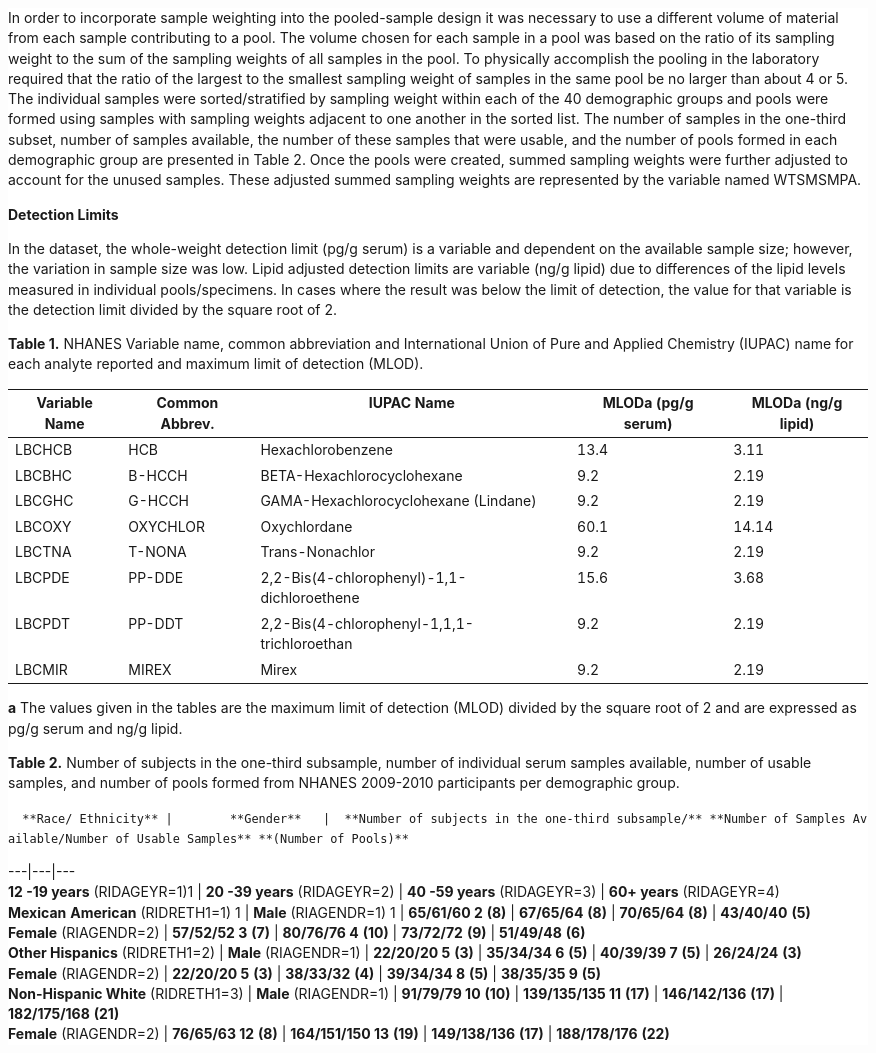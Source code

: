 In order to incorporate sample weighting into the pooled-sample design it was
necessary to use a different volume of material from each sample contributing
to a pool. The volume chosen for each sample in a pool was based on the ratio
of its sampling weight to the sum of the sampling weights of all samples in
the pool. To physically accomplish the pooling in the laboratory required that
the ratio of the largest to the smallest sampling weight of samples in the
same pool be no larger than about 4 or 5. The individual samples were
sorted/stratified by sampling weight within each of the 40 demographic groups
and pools were formed using samples with sampling weights adjacent to one
another in the sorted list. The number of samples in the one-third subset,
number of samples available, the number of these samples that were usable, and
the number of pools formed in each demographic group are presented in Table 2.
Once the pools were created, summed sampling weights were further adjusted to
account for the unused samples. These adjusted summed sampling weights are
represented by the variable named WTSMSMPA.

**Detection Limits**

In the dataset, the whole-weight detection limit (pg/g serum) is a variable
and dependent on the available sample size; however, the variation in sample
size was low. Lipid adjusted detection limits are variable (ng/g lipid) due to
differences of the lipid levels measured in individual pools/specimens. In
cases where the result was below the limit of detection, the value for that
variable is the detection limit divided by the square root of 2.

**Table 1.** NHANES Variable name, common abbreviation and International Union
of Pure and Applied Chemistry (IUPAC) name for each analyte reported and
maximum limit of detection (MLOD).

Variable Name | Common Abbrev. | IUPAC Name | MLODa (pg/g serum) | MLODa (ng/g lipid)  
---|---|---|---|---  
LBCHCB | HCB | Hexachlorobenzene | 13.4 | 3.11  
LBCBHC | B-HCCH | BETA-Hexachlorocyclohexane | 9.2 | 2.19  
LBCGHC | G-HCCH | GAMA-Hexachlorocyclohexane (Lindane) | 9.2 | 2.19  
LBCOXY | OXYCHLOR | Oxychlordane | 60.1 | 14.14  
LBCTNA | T-NONA | Trans-Nonachlor | 9.2 | 2.19  
LBCPDE | PP-DDE | 2,2-Bis(4-chlorophenyl)-1,1-dichloroethene | 15.6 | 3.68  
LBCPDT | PP-DDT | 2,2-Bis(4-chlorophenyl-1,1,1-trichloroethan | 9.2 | 2.19  
LBCMIR | MIREX | Mirex | 9.2 | 2.19  
  
**a** The values given in the tables are the maximum limit of detection (MLOD)
divided by the square root of 2 and are expressed as pg/g serum and ng/g
lipid.



**Table 2.** Number of subjects in the one-third subsample, number of
individual serum samples available, number of usable samples, and number of
pools formed from NHANES 2009-2010 participants per demographic group.

      **Race/ Ethnicity** |        **Gender**   |  **Number of subjects in the one-third subsample/** **Number of Samples Available/Number of Usable Samples** **(Number of Pools)**  
---|---|---  
**12 -19 years** (RIDAGEYR=1)1 |  **20 -39 years** (RIDAGEYR=2) |  **40 -59 years** (RIDAGEYR=3) |  **60+ years** (RIDAGEYR=4)  
**Mexican** **American** (RIDRETH1=1) 1 |  **Male** (RIAGENDR=1) 1 |  **65/61/60 2** **(8)** |  **67/65/64** **(8)** |  **70/65/64** **(8)** |  **43/40/40** **(5)**  
**Female** (RIAGENDR=2) |  **57/52/52 3** **(7)** |  **80/76/76 4** **(10)** |  **73/72/72** **(9)** |  **51/49/48** **(6)**  
**Other Hispanics** (RIDRETH1=2) |  **Male** (RIAGENDR=1) |  **22/20/20 5** **(3)** |  **35/34/34 6** **(5)** |  **40/39/39 7** **(5)** |  **26/24/24** **(3)**  
**Female** (RIAGENDR=2) |  **22/20/20 5** **(3)** |  **38/33/32** **(4)** |  **39/34/34 8** **(5)** |  **38/35/35 9** **(5)**  
**Non-Hispanic White** (RIDRETH1=3) |  **Male** (RIAGENDR=1) |  **91/79/79 10** **(10)** |  **139/135/135 11** **(17)** |  **146/142/136** **(17)** |  **182/175/168** **(21)**  
**Female** (RIAGENDR=2) |  **76/65/63 12** **(8)** |  **164/151/150 13** **(19)** |  **149/138/136** **(17)** |  **188/178/176** **(22)**  